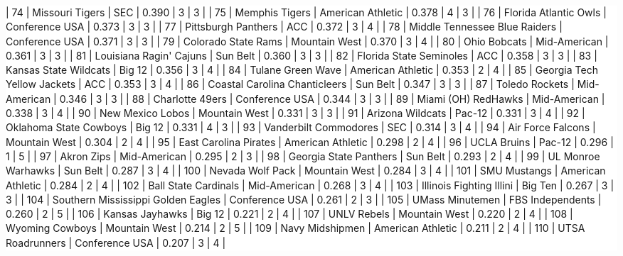 | 74  | Missouri Tigers                    | SEC               | 0.390 | 3 | 3 |
| 75  | Memphis Tigers                     | American Athletic | 0.378 | 4 | 3 |
| 76  | Florida Atlantic Owls              | Conference USA    | 0.373 | 3 | 3 |
| 77  | Pittsburgh Panthers                | ACC               | 0.372 | 3 | 4 |
| 78  | Middle Tennessee Blue Raiders      | Conference USA    | 0.371 | 3 | 3 |
| 79  | Colorado State Rams                | Mountain West     | 0.370 | 3 | 4 |
| 80  | Ohio Bobcats                       | Mid-American      | 0.361 | 3 | 3 |
| 81  | Louisiana Ragin' Cajuns            | Sun Belt          | 0.360 | 3 | 3 |
| 82  | Florida State Seminoles            | ACC               | 0.358 | 3 | 3 |
| 83  | Kansas State Wildcats              | Big 12            | 0.356 | 3 | 4 |
| 84  | Tulane Green Wave                  | American Athletic | 0.353 | 2 | 4 |
| 85  | Georgia Tech Yellow Jackets        | ACC               | 0.353 | 3 | 4 |
| 86  | Coastal Carolina Chanticleers      | Sun Belt          | 0.347 | 3 | 3 |
| 87  | Toledo Rockets                     | Mid-American      | 0.346 | 3 | 3 |
| 88  | Charlotte 49ers                    | Conference USA    | 0.344 | 3 | 3 |
| 89  | Miami (OH) RedHawks                | Mid-American      | 0.338 | 3 | 4 |
| 90  | New Mexico Lobos                   | Mountain West     | 0.331 | 3 | 3 |
| 91  | Arizona Wildcats                   | Pac-12            | 0.331 | 3 | 4 |
| 92  | Oklahoma State Cowboys             | Big 12            | 0.331 | 4 | 3 |
| 93  | Vanderbilt Commodores              | SEC               | 0.314 | 3 | 4 |
| 94  | Air Force Falcons                  | Mountain West     | 0.304 | 2 | 4 |
| 95  | East Carolina Pirates              | American Athletic | 0.298 | 2 | 4 |
| 96  | UCLA Bruins                        | Pac-12            | 0.296 | 1 | 5 |
| 97  | Akron Zips                         | Mid-American      | 0.295 | 2 | 3 |
| 98  | Georgia State Panthers             | Sun Belt          | 0.293 | 2 | 4 |
| 99  | UL Monroe Warhawks                 | Sun Belt          | 0.287 | 3 | 4 |
| 100 | Nevada Wolf Pack                   | Mountain West     | 0.284 | 3 | 4 |
| 101 | SMU Mustangs                       | American Athletic | 0.284 | 2 | 4 |
| 102 | Ball State Cardinals               | Mid-American      | 0.268 | 3 | 4 |
| 103 | Illinois Fighting Illini           | Big Ten           | 0.267 | 3 | 3 |
| 104 | Southern Mississippi Golden Eagles | Conference USA    | 0.261 | 2 | 3 |
| 105 | UMass Minutemen                    | FBS Independents  | 0.260 | 2 | 5 |
| 106 | Kansas Jayhawks                    | Big 12            | 0.221 | 2 | 4 |
| 107 | UNLV Rebels                        | Mountain West     | 0.220 | 2 | 4 |
| 108 | Wyoming Cowboys                    | Mountain West     | 0.214 | 2 | 5 |
| 109 | Navy Midshipmen                    | American Athletic | 0.211 | 2 | 4 |
| 110 | UTSA Roadrunners                   | Conference USA    | 0.207 | 3 | 4 |